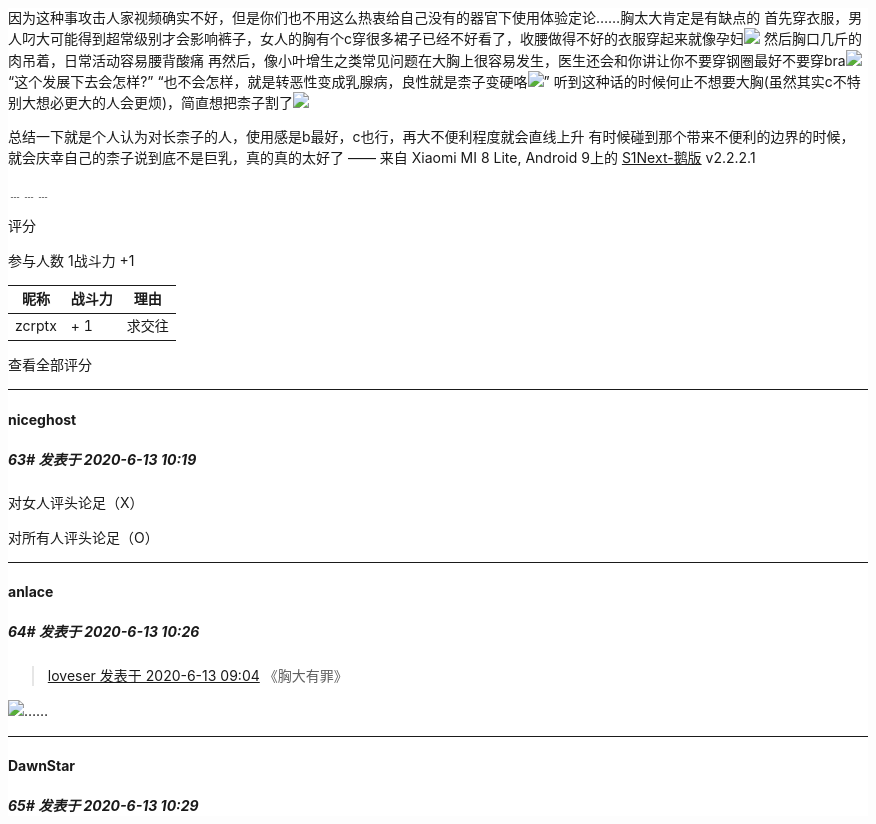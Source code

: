因为这种事攻击人家视频确实不好，但是你们也不用这么热衷给自己没有的器官下使用体验定论……胸太大肯定是有缺点的
首先穿衣服，男人叼大可能得到超常级别才会影响裤子，女人的胸有个c穿很多裙子已经不好看了，收腰做得不好的衣服穿起来就像孕妇<img src="https://static.saraba1st.com/image/smiley/face2017/092.png" referrerpolicy="no-referrer">
然后胸口几斤的肉吊着，日常活动容易腰背酸痛
再然后，像小叶增生之类常见问题在大胸上很容易发生，医生还会和你讲让你不要穿钢圈最好不要穿bra<img src="https://static.saraba1st.com/image/smiley/face2017/002.png" referrerpolicy="no-referrer">
“这个发展下去会怎样?”
“也不会怎样，就是转恶性变成乳腺病，良性就是柰子变硬咯<img src="https://static.saraba1st.com/image/smiley/face2017/127.png" referrerpolicy="no-referrer">”
听到这种话的时候何止不想要大胸(虽然其实c不特别大想必更大的人会更烦)，简直想把柰子割了<img src="https://static.saraba1st.com/image/smiley/face2017/001.png" referrerpolicy="no-referrer">

总结一下就是个人认为对长柰子的人，使用感是b最好，c也行，再大不便利程度就会直线上升
有时候碰到那个带来不便利的边界的时候，就会庆幸自己的柰子说到底不是巨乳，真的真的太好了
—— 来自 Xiaomi MI 8 Lite, Android 9上的 [S1Next-鹅版](https://github.com/ykrank/S1-Next/releases) v2.2.2.1


﹍﹍﹍

评分


 参与人数 1战斗力 +1

|昵称|战斗力|理由|
|----|---|---|
| zcrptx| + 1|求交往|


查看全部评分


-----

####  niceghost  
##### 63#       发表于 2020-6-13 10:19


对女人评头论足（X）

对所有人评头论足（O）


-----

####  anlace  
##### 64#       发表于 2020-6-13 10:26


<blockquote><a href="httphttps://bbs.saraba1st.com/2b/forum.php?mod=redirect&amp;goto=findpost&amp;pid=47786160&amp;ptid=1941382" target="_blank">loveser 发表于 2020-6-13 09:04</a>
《胸大有罪》</blockquote>
<img src="https://static.saraba1st.com/image/smiley/face2017/001.png" referrerpolicy="no-referrer">……


-----

####  DawnStar  
##### 65#       发表于 2020-6-13 10:29
